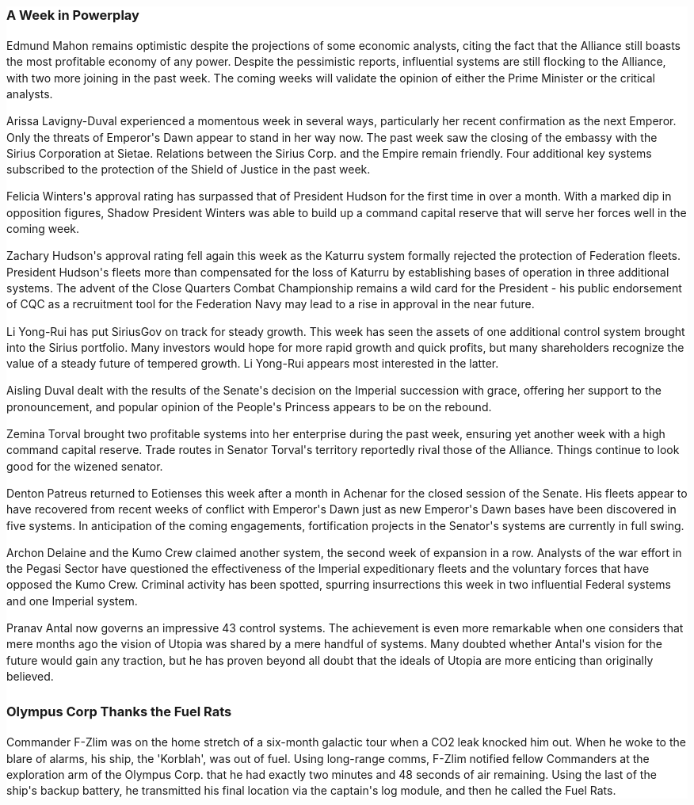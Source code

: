 ### A Week in Powerplay

Edmund Mahon remains optimistic despite the projections of some economic analysts, citing the fact that the Alliance still boasts the most profitable economy of any power. Despite the pessimistic reports, influential systems are still flocking to the Alliance, with two more joining in the past week. The coming weeks will validate the opinion of either the Prime Minister or the critical analysts.

Arissa Lavigny-Duval experienced a momentous week in several ways, particularly her recent confirmation as the next Emperor. Only the threats of Emperor's Dawn appear to stand in her way now. The past week saw the closing of the embassy with the Sirius Corporation at Sietae. Relations between the Sirius Corp. and the Empire remain friendly. Four additional key systems subscribed to the protection of the Shield of Justice in the past week.

Felicia Winters's approval rating has surpassed that of President Hudson for the first time in over a month. With a marked dip in opposition figures, Shadow President Winters was able to build up a command capital reserve that will serve her forces well in the coming week.

Zachary Hudson's approval rating fell again this week as the Katurru system formally rejected the protection of Federation fleets. President Hudson's fleets more than compensated for the loss of Katurru by establishing bases of operation in three additional systems. The advent of the Close Quarters Combat Championship remains a wild card for the President - his public endorsement of CQC as a recruitment tool for the Federation Navy may lead to a rise in approval in the near future.

Li Yong-Rui has put SiriusGov on track for steady growth. This week has seen the assets of one additional control system brought into the Sirius portfolio. Many investors would hope for more rapid growth and quick profits, but many shareholders recognize the value of a steady future of tempered growth. Li Yong-Rui appears most interested in the latter.

Aisling Duval dealt with the results of the Senate's decision on the Imperial succession with grace, offering her support to the pronouncement, and popular opinion of the People's Princess appears to be on the rebound.

Zemina Torval brought two profitable systems into her enterprise during the past week, ensuring yet another week with a high command capital reserve. Trade routes in Senator Torval's territory reportedly rival those of the Alliance. Things continue to look good for the wizened senator.

Denton Patreus returned to Eotienses this week after a month in Achenar for the closed session of the Senate. His fleets appear to have recovered from recent weeks of conflict with Emperor's Dawn just as new Emperor's Dawn bases have been discovered in five systems. In anticipation of the coming engagements, fortification projects in the Senator's systems are currently in full swing.

Archon Delaine and the Kumo Crew claimed another system, the second week of expansion in a row. Analysts of the war effort in the Pegasi Sector have questioned the effectiveness of the Imperial expeditionary fleets and the voluntary forces that have opposed the Kumo Crew. Criminal activity has been spotted, spurring insurrections this week in two influential Federal systems and one Imperial system.

Pranav Antal now governs an impressive 43 control systems. The achievement is even more remarkable when one considers that mere months ago the vision of Utopia was shared by a mere handful of systems. Many doubted whether Antal's vision for the future would gain any traction, but he has proven beyond all doubt that the ideals of Utopia are more enticing than originally believed.

### Olympus Corp Thanks the Fuel Rats

Commander F-Zlim was on the home stretch of a six-month galactic tour when a CO2 leak knocked him out. When he woke to the blare of alarms, his ship, the 'Korblah', was out of fuel. Using long-range comms, F-Zlim notified fellow Commanders at the exploration arm of the Olympus Corp. that he had exactly two minutes and 48 seconds of air remaining. Using the last of the ship's backup battery, he transmitted his final location via the captain's log module, and then he called the Fuel Rats.
